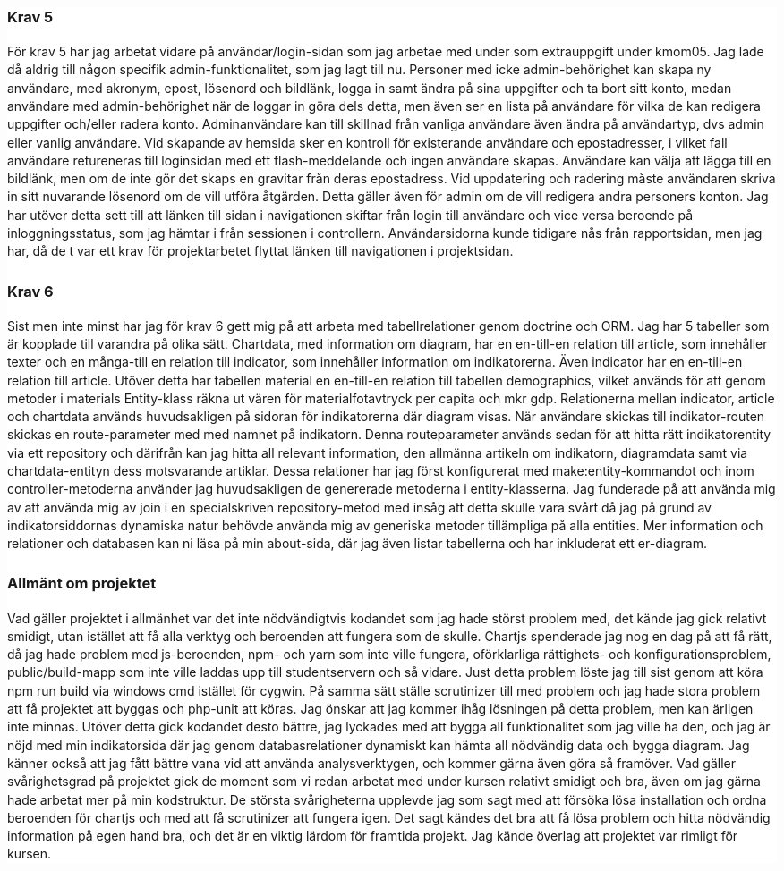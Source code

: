### Krav 5
För krav 5 har jag arbetat vidare på användar/login-sidan som jag arbetae med under som extrauppgift under kmom05. Jag lade då aldrig till någon specifik admin-funktionalitet, som jag lagt till nu. Personer med icke admin-behörighet kan skapa ny användare, med akronym, epost, lösenord och bildlänk, logga in samt ändra på sina uppgifter och ta bort sitt konto, medan användare med admin-behörighet när de loggar in göra dels detta, men även ser en lista på användare för vilka de kan redigera uppgifter och/eller radera konto. Adminanvändare kan till skillnad från vanliga användare även ändra på användartyp, dvs admin eller vanlig användare. Vid skapande av hemsida sker en kontroll för existerande användare och epostadresser, i vilket fall användare retureneras till loginsidan med ett flash-meddelande och ingen användare skapas. Användare kan välja att lägga till en bildlänk, men om de inte gör det skaps en gravitar från deras epostadress. Vid uppdatering och radering måste användaren skriva in sitt nuvarande lösenord om de vill utföra åtgärden. Detta gäller även för admin om de vill redigera andra personers konton. Jag har utöver detta sett till att länken till sidan i navigationen skiftar från login till användare och vice versa beroende på inloggningsstatus, som jag hämtar i från sessionen i controllern. Användarsidorna kunde tidigare nås från rapportsidan, men jag har, då de    t var ett krav för projektarbetet flyttat länken till navigationen i projektsidan.

### Krav 6
Sist men inte minst har jag för krav 6 gett mig på att arbeta med tabellrelationer genom doctrine och ORM. Jag har 5 tabeller som är kopplade till varandra på olika sätt. Chartdata, med information om diagram, har en en-till-en relation till article, som innehåller texter och en många-till en relation till indicator, som innehåller information om indikatorerna. Även indicator har en en-till-en relation till article. Utöver detta har tabellen material en en-till-en relation till tabellen demographics, vilket används för att genom metoder i materials Entity-klass räkna ut vären för materialfotavtryck per capita och mkr gdp. Relationerna mellan indicator, article och chartdata används huvudsakligen på sidoran för indikatorerna där diagram visas. När användare skickas till indikator-routen skickas en route-parameter med med namnet på indikatorn. Denna routeparameter används sedan för att hitta rätt indikatorentity via ett repository och därifrån kan jag hitta all relevant information, den allmänna artikeln om indikatorn, diagramdata samt via chartdata-entityn dess motsvarande artiklar. Dessa relationer har jag först konfigurerat med make:entity-kommandot och inom controller-metoderna använder jag huvudsakligen de genererade metoderna i entity-klasserna. Jag funderade på att använda mig av att använda mig av join i en specialskriven repository-metod med insåg att detta skulle vara svårt då jag på grund av indikatorsiddornas dynamiska natur behövde använda mig av generiska metoder tillämpliga på alla entities. Mer information och relationer och databasen kan ni läsa på min about-sida, där jag även listar tabellerna och har inkluderat ett er-diagram.

### Allmänt om projektet
Vad gäller projektet i allmänhet var det inte nödvändigtvis kodandet som jag hade störst problem med, det kände jag gick relativt smidigt, utan istället att få alla verktyg och beroenden att fungera som de skulle. Chartjs spenderade jag nog en dag på att få rätt, då jag hade problem med js-beroenden, npm- och yarn som inte ville fungera, oförklarliga rättighets- och konfigurationsproblem, public/build-mapp som inte ville laddas upp till studentservern och så vidare. Just detta problem löste jag till sist genom att köra npm run build via windows cmd istället för cygwin. På samma sätt ställe scrutinizer till med problem och jag hade stora problem att få projektet att byggas och php-unit att köras. Jag önskar att jag kommer ihåg lösningen på detta problem, men kan ärligen inte minnas. Utöver detta gick kodandet desto bättre, jag lyckades med att bygga all funktionalitet som jag ville ha den, och jag är nöjd med min indikatorsida där jag genom databasrelationer dynamiskt kan hämta all nödvändig data och bygga diagram. Jag känner också att jag fått bättre vana vid att använda analysverktygen, och kommer gärna även göra så framöver.
Vad gäller svårighetsgrad på projektet gick de moment som vi redan arbetat med under kursen relativt smidigt och bra, även om jag gärna hade arbetat mer på min kodstruktur. De största svårigheterna upplevde jag som sagt med att försöka lösa installation och ordna beroenden för chartjs och med att få scrutinizer att fungera igen. Det sagt kändes det bra att få lösa problem och hitta nödvändig information på egen hand bra, och det är en viktig lärdom för framtida projekt. Jag kände överlag att projektet var rimligt för kursen.
